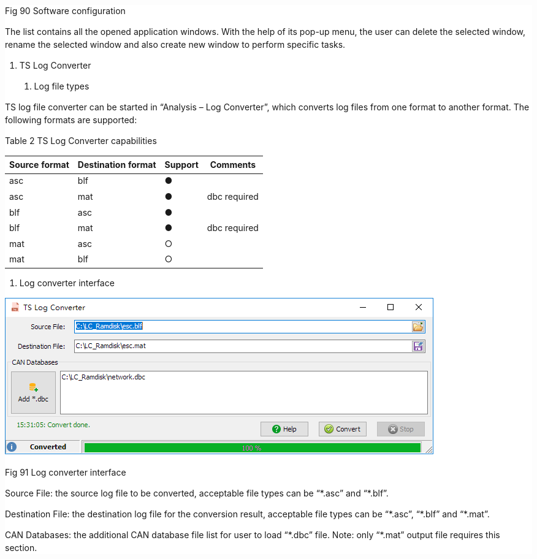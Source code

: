 Fig 90 Software configuration

The list contains all the opened application windows. With the help of its
pop-up menu, the user can delete the selected window, rename the selected window
and also create new window to perform specific tasks.

1.  TS Log Converter

    1.  Log file types

TS log file converter can be started in “Analysis – Log Converter”, which
converts log files from one format to another format. The following formats are
supported:

Table 2 TS Log Converter capabilities

| Source format | Destination format | Support | Comments     |
|---------------|--------------------|---------|--------------|
| asc           | blf                | ●       |              |
| asc           | mat                | ●       | dbc required |
| blf           | asc                | ●       |              |
| blf           | mat                | ●       | dbc required |
| mat           | asc                | ○       |              |
| mat           | blf                | ○       |              |

1.  Log converter interface

![](https://github.com/TOSUN-Shanghai/TSMaster/blob/main/manual/media/5e5b7940177034903f59558fda73c9b2.png)

Fig 91 Log converter interface

Source File: the source log file to be converted, acceptable file types can be
“\*.asc” and “\*.blf”.

Destination File: the destination log file for the conversion result, acceptable
file types can be “\*.asc”, “\*.blf” and “\*.mat”.

CAN Databases: the additional CAN database file list for user to load “\*.dbc”
file. Note: only “\*.mat” output file requires this section.
